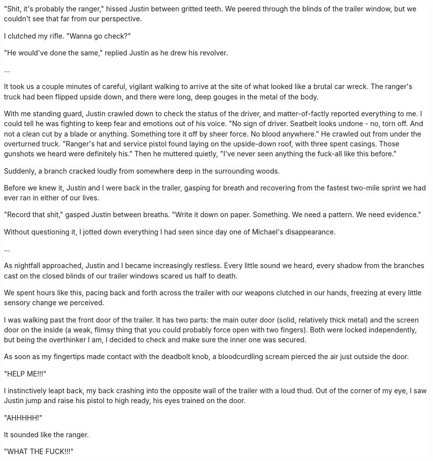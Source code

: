"Shit, it's probably the ranger," hissed Justin between gritted teeth. We peered through the blinds of the trailer window, but we couldn't see that far from our perspective.

I clutched my rifle. "Wanna go check?"

"He would've done the same," replied Justin as he drew his revolver.

…

It took us a couple minutes of careful, vigilant walking to arrive at the site of what looked like a brutal car wreck. The ranger's truck had been flipped upside down, and there were long, deep gouges in the metal of the body.

With me standing guard, Justin crawled down to check the status of the driver, and matter-of-factly reported everything to me. I could tell he was fighting to keep fear and emotions out of his voice. "No sign of driver. Seatbelt looks undone - no, torn off. And not a clean cut by a blade or anything. Something tore it off by sheer force. No blood anywhere." He crawled out from under the overturned truck. "Ranger's hat and service pistol found laying on the upside-down roof, with three spent casings. Those gunshots we heard were definitely his." Then he muttered quietly, "I've never seen anything the fuck-all like this before."

Suddenly, a branch cracked loudly from somewhere deep in the surrounding woods.

Before we knew it, Justin and I were back in the trailer, gasping for breath and recovering from the fastest two-mile sprint we had ever ran in either of our lives.

"Record that shit," gasped Justin between breaths. "Write it down on paper. Something. We need a pattern. We need evidence."

Without questioning it, I jotted down everything I had seen since day one of Michael's disappearance.

…

As nightfall approached, Justin and I became increasingly restless. Every little sound we heard, every shadow from the branches cast on the closed blinds of our trailer windows scared us half to death.

We spent hours like this, pacing back and forth across the trailer with our weapons clutched in our hands, freezing at every little sensory change we perceived.

I was walking past the front door of the trailer. It has two parts: the main outer door (solid, relatively thick metal) and the screen door on the inside (a weak, flimsy thing that you could probably force open with two fingers). Both were locked independently, but being the overthinker I am, I decided to check and make sure the inner one was secured.

As soon as my fingertips made contact with the deadbolt knob, a bloodcurdling scream pierced the air just outside the door.

"HELP ME!!!"

I instinctively leapt back, my back crashing into the opposite wall of the trailer with a loud thud. Out of the corner of my eye, I saw Justin jump and raise his pistol to high ready, his eyes trained on the door.

"AHHHHH!"

It sounded like the ranger.

"WHAT THE FUCK!!!"
